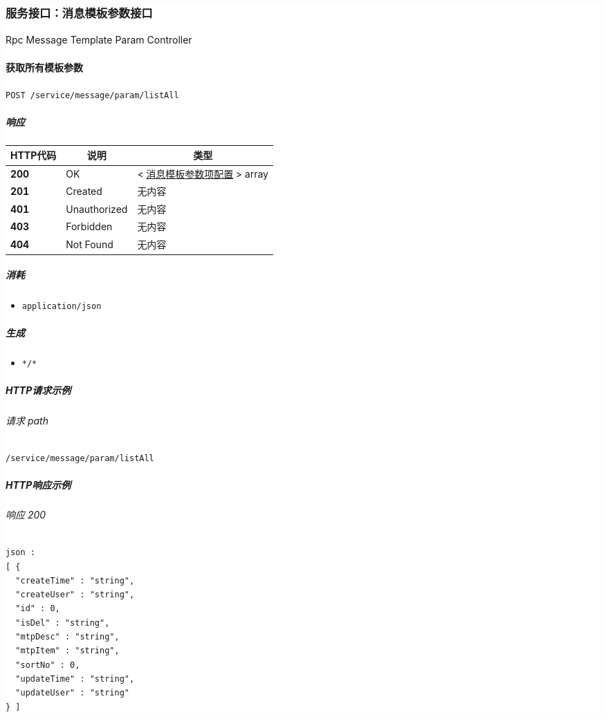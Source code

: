 
<a name="75d4fac97b7e8d05d7c1b7688100411d"></a>
### 服务接口：消息模板参数接口
Rpc Message Template Param Controller


<a name="queryallusingpost"></a>
#### 获取所有模板参数
```
POST /service/message/param/listAll
```


##### 响应

|HTTP代码|说明|类型|
|---|---|---|
|**200**|OK|< [消息模板参数项配置](#a6e659298e241680eab025692c211cb8) > array|
|**201**|Created|无内容|
|**401**|Unauthorized|无内容|
|**403**|Forbidden|无内容|
|**404**|Not Found|无内容|


##### 消耗

* `application/json`


##### 生成

* `*/*`


##### HTTP请求示例

###### 请求 path
```
/service/message/param/listAll
```


##### HTTP响应示例

###### 响应 200
```
json :
[ {
  "createTime" : "string",
  "createUser" : "string",
  "id" : 0,
  "isDel" : "string",
  "mtpDesc" : "string",
  "mtpItem" : "string",
  "sortNo" : 0,
  "updateTime" : "string",
  "updateUser" : "string"
} ]
```
